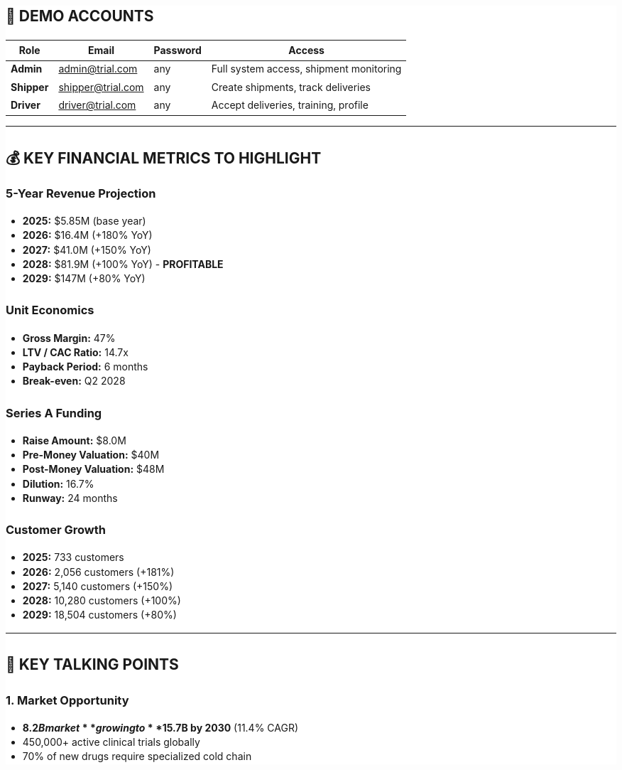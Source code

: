 
## 🔐 DEMO ACCOUNTS

| Role | Email | Password | Access |
|------|-------|----------|--------|
| **Admin** | admin@trial.com | any | Full system access, shipment monitoring |
| **Shipper** | shipper@trial.com | any | Create shipments, track deliveries |
| **Driver** | driver@trial.com | any | Accept deliveries, training, profile |

---

## 💰 KEY FINANCIAL METRICS TO HIGHLIGHT

### 5-Year Revenue Projection
- **2025:** $5.85M (base year)
- **2026:** $16.4M (+180% YoY)
- **2027:** $41.0M (+150% YoY)
- **2028:** $81.9M (+100% YoY) - **PROFITABLE**
- **2029:** $147M (+80% YoY)

### Unit Economics
- **Gross Margin:** 47%
- **LTV / CAC Ratio:** 14.7x
- **Payback Period:** 6 months
- **Break-even:** Q2 2028

### Series A Funding
- **Raise Amount:** $8.0M
- **Pre-Money Valuation:** $40M
- **Post-Money Valuation:** $48M
- **Dilution:** 16.7%
- **Runway:** 24 months

### Customer Growth
- **2025:** 733 customers
- **2026:** 2,056 customers (+181%)
- **2027:** 5,140 customers (+150%)
- **2028:** 10,280 customers (+100%)
- **2029:** 18,504 customers (+80%)

---

## 🎯 KEY TALKING POINTS

### 1. Market Opportunity
- **$8.2B market** growing to **$15.7B by 2030** (11.4% CAGR)
- 450,000+ active clinical trials globally
- 70% of new drugs require specialized cold chain
